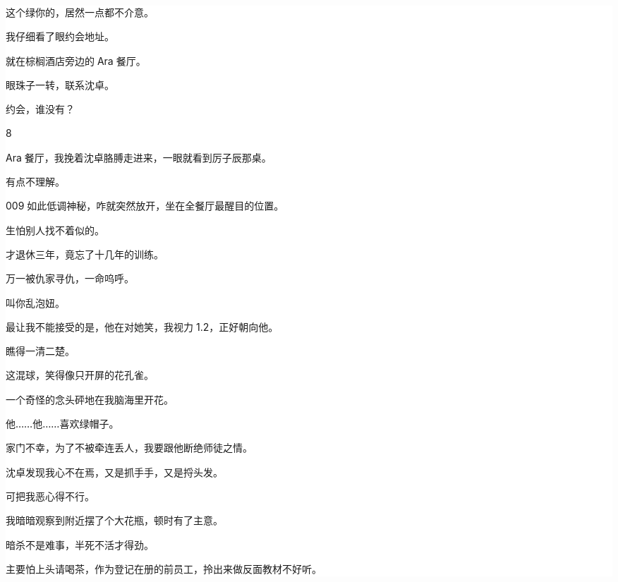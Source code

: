 
这个绿你的，居然一点都不介意。


我仔细看了眼约会地址。


就在棕榈酒店旁边的 Ara 餐厅。


眼珠子一转，联系沈卓。


约会，谁没有？


8


Ara 餐厅，我挽着沈卓胳膊走进来，一眼就看到厉子辰那桌。


有点不理解。


009 如此低调神秘，咋就突然放开，坐在全餐厅最醒目的位置。


生怕别人找不着似的。


才退休三年，竟忘了十几年的训练。


万一被仇家寻仇，一命呜呼。


叫你乱泡妞。


最让我不能接受的是，他在对她笑，我视力 1.2，正好朝向他。


瞧得一清二楚。


这混球，笑得像只开屏的花孔雀。


一个奇怪的念头砰地在我脑海里开花。


他……他……喜欢绿帽子。


家门不幸，为了不被牵连丢人，我要跟他断绝师徒之情。


沈卓发现我心不在焉，又是抓手手，又是捋头发。


可把我恶心得不行。


我暗暗观察到附近摆了个大花瓶，顿时有了主意。


暗杀不是难事，半死不活才得劲。


主要怕上头请喝茶，作为登记在册的前员工，拎出来做反面教材不好听。

